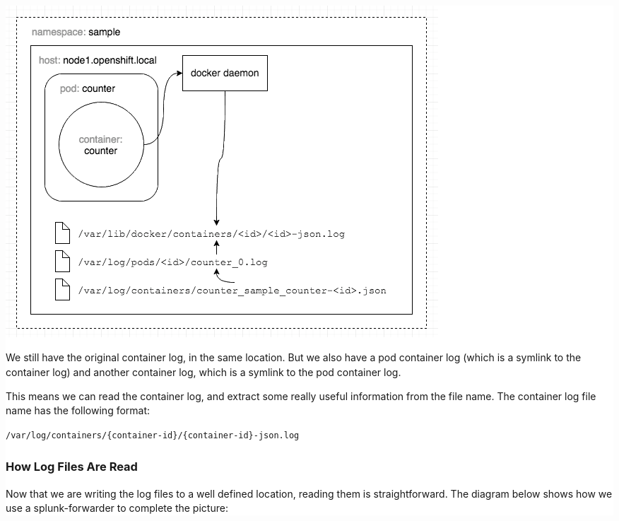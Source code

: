 ![Symlink diagram](images/logging-k8s.png)

We still have the original container log, in the same location. But we also have a pod container log (which is a symlink to the container log) and another container log, which is a symlink to the pod container log.

This means we can read the container log, and extract some really useful information from the file name. The container log file name has the following format:

```
/var/log/containers/{container-id}/{container-id}-json.log
```

### How Log Files Are Read

Now that we are writing the log files to a well defined location, reading them is straightforward. The diagram below shows how we use a splunk-forwarder to complete the picture:

